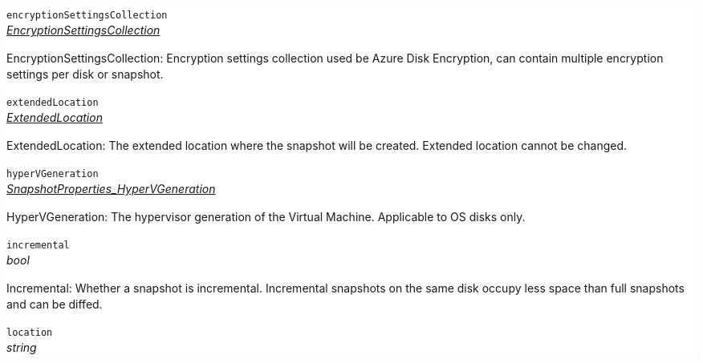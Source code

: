 <tr>
<td>
<code>encryptionSettingsCollection</code><br/>
<em>
<a href="#compute.azure.com/v1api20200930.EncryptionSettingsCollection">
EncryptionSettingsCollection
</a>
</em>
</td>
<td>
<p>EncryptionSettingsCollection: Encryption settings collection used be Azure Disk Encryption, can contain multiple
encryption settings per disk or snapshot.</p>
</td>
</tr>
<tr>
<td>
<code>extendedLocation</code><br/>
<em>
<a href="#compute.azure.com/v1api20200930.ExtendedLocation">
ExtendedLocation
</a>
</em>
</td>
<td>
<p>ExtendedLocation: The extended location where the snapshot will be created. Extended location cannot be changed.</p>
</td>
</tr>
<tr>
<td>
<code>hyperVGeneration</code><br/>
<em>
<a href="#compute.azure.com/v1api20200930.SnapshotProperties_HyperVGeneration">
SnapshotProperties_HyperVGeneration
</a>
</em>
</td>
<td>
<p>HyperVGeneration: The hypervisor generation of the Virtual Machine. Applicable to OS disks only.</p>
</td>
</tr>
<tr>
<td>
<code>incremental</code><br/>
<em>
bool
</em>
</td>
<td>
<p>Incremental: Whether a snapshot is incremental. Incremental snapshots on the same disk occupy less space than full
snapshots and can be diffed.</p>
</td>
</tr>
<tr>
<td>
<code>location</code><br/>
<em>
string
</em>
</td>
<td>